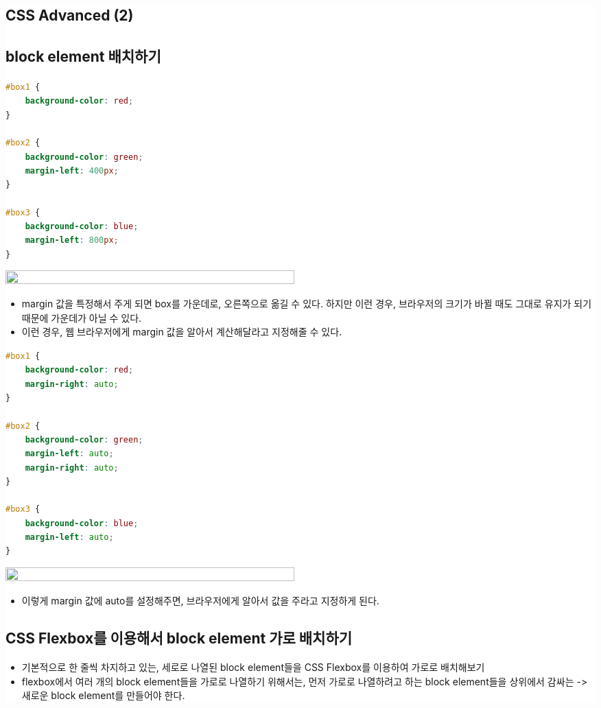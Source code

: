 ## CSS Advanced (2)

## block element 배치하기

```css
#box1 {
    background-color: red;
}

#box2 {
    background-color: green;
    margin-left: 400px;
}

#box3 {
    background-color: blue;
    margin-left: 800px;
}
```

<img src="https://user-images.githubusercontent.com/95380638/149685095-02d92394-4804-46e8-9013-6312ba13ef7c.png" width="70%" height="70%">

- margin 값을 특정해서 주게 되면 box를 가운데로, 오른쪽으로 옮길 수 있다. 하지만 이런 경우, 브라우저의 크기가 바뀔 때도 그대로 유지가 되기 때문에 가운데가 아닐 수 있다.
- 이런 경우, 웹 브라우저에게 margin 값을 알아서 계산해달라고 지정해줄 수 있다.

```css
#box1 {
    background-color: red;
    margin-right: auto;
}

#box2 {
    background-color: green;
    margin-left: auto;
    margin-right: auto;
}

#box3 {
    background-color: blue;
    margin-left: auto;
}
```
<img src="https://user-images.githubusercontent.com/95380638/149685427-91bd5164-6699-444a-93f3-43d65df517e7.png" width="70%" height="70%">

- 이렇게 margin 값에 auto를 설정해주면, 브라우저에게 알아서 값을 주라고 지정하게 된다.


## CSS Flexbox를 이용해서 block element 가로 배치하기

- 기본적으로 한 줄씩 차지하고 있는, 세로로 나열된 block element들을 CSS Flexbox를 이용하여 가로로 배치해보기
- flexbox에서 여러 개의 block element들을 가로로 나열하기 위해서는, 먼저 가로로 나열하려고 하는 block element들을 상위에서 감싸는 -> 새로운 block element를 만들어야 한다.
